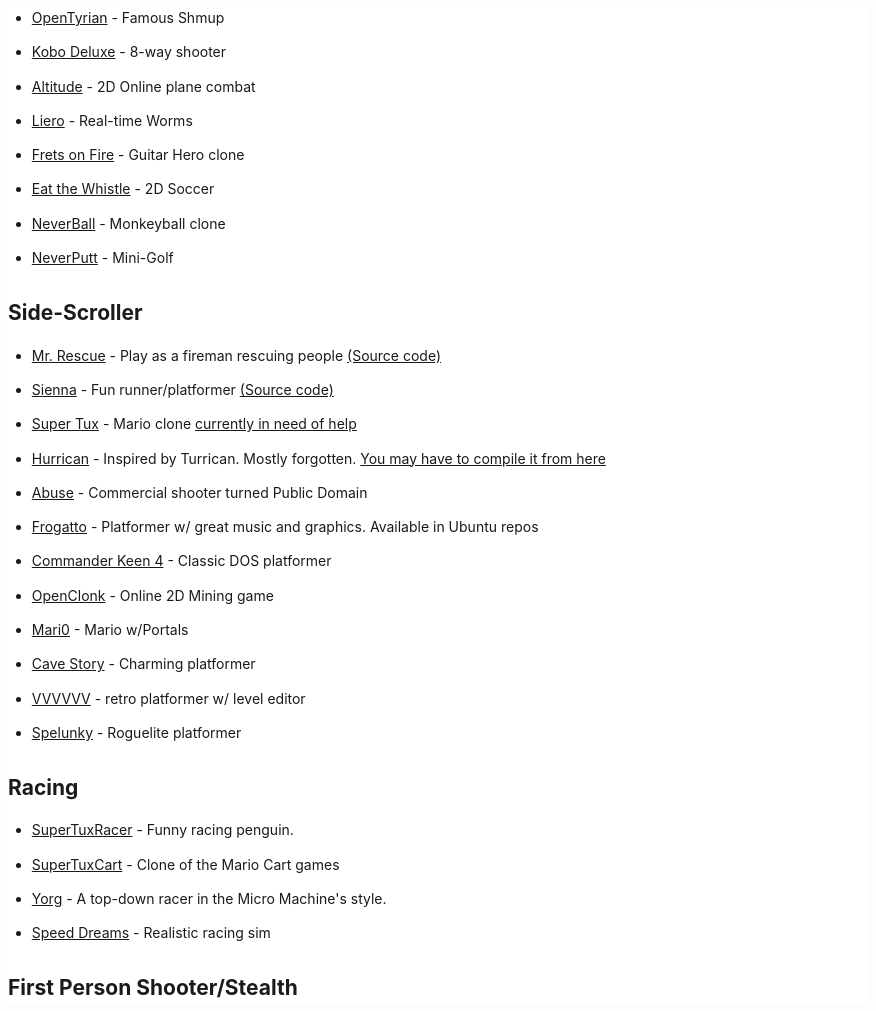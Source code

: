 * [OpenTyrian](https://bitbucket.org/opentyrian/opentyrian/wiki/Home) - Famous Shmup

* [Kobo Deluxe](http://olofson.net/kobodl/) - 8-way shooter

* [Altitude](https://store.steampowered.com/app/41300/Altitude/) - 2D Online plane combat

* [Liero](http://www.liero.be/) - Real-time Worms

* [Frets on Fire](http://fretsonfire.sourceforge.net/) - Guitar Hero clone

* [Eat the Whistle](https://sourceforge.net/projects/etw/) - 2D Soccer

* [NeverBall](https://neverball.org/) - Monkeyball clone

* [NeverPutt](https://fedoraproject.org/wiki/Games/neverputt) - Mini-Golf

## Side-Scroller

* [Mr. Rescue](http://tangramgames.dk/games/mrrescue/) - Play as a fireman rescuing people [(Source code)](https://github.com/SimonLarsen/mrrescue)

* [Sienna](http://tangramgames.dk/games/sienna/) - Fun runner/platformer [(Source code)](https://github.com/SimonLarsen/sienna) 

* [Super Tux](http://www.supertux.org/) - Mario clone [currently in need of help](https://www.reddit.com/r/linux_gaming/comments/8tmc1x/classic_open_source_game_super_tux_seeking_help/)

* [Hurrican](https://www.winterworks.de/project/hurrican/) - Inspired by Turrican. Mostly forgotten. [You may have to compile it from here](https://sourceforge.net/p/hurrican/code/HEAD/tree/trunk/)

* [Abuse](https://github.com/antrad/Abuse_1996) - Commercial shooter turned Public Domain

* [Frogatto](https://frogatto.com/) - Platformer w/ great music and graphics. Available in Ubuntu repos

* [Commander Keen 4](https://davidgow.net/keen/omnispeak.html) - Classic DOS platformer

* [OpenClonk](https://www.openclonk.org/) - Online 2D Mining game

* [Mari0](http://stabyourself.net/mari0/#download) - Mario w/Portals

* [Cave Story](https://www.cavestory.org/) - Charming platformer

* [VVVVVV](http://distractionware.com/blog/2014/06/outer-space/) - retro platformer w/ level editor

* [Spelunky](https://www.gamingonlinux.com/articles/playing-spelunky-classic-hd-on-linux-is-now-just-a-snap-away.12056) - Roguelite platformer

## Racing

* [SuperTuxRacer](http://tuxracer.sourceforge.net/) - Funny racing penguin.

* [SuperTuxCart](https://supertuxkart.net/Main_Page) - Clone of the Mario Cart games

* [Yorg](http://www.ya2.it/pages/download.html#download) - A top-down racer in the Micro Machine's style.

* [Speed Dreams](http://speed-dreams.org/) - Realistic racing sim

## First Person Shooter/Stealth
